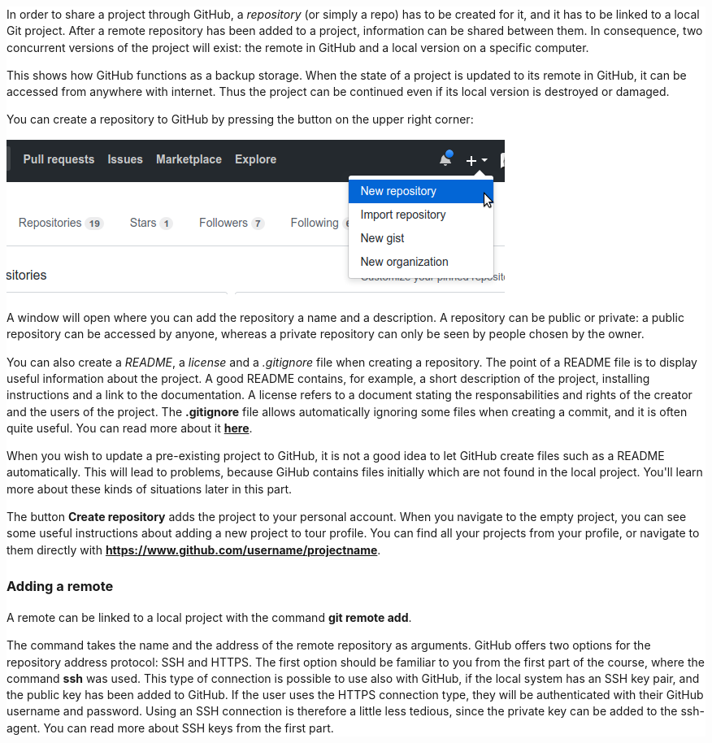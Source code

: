 In order to share a project through GitHub, a _repository_ (or simply a repo) has to be created for it, and it has to be linked to a local Git project. After a remote repository has been added to a project, information can be shared between them. In consequence, two concurrent versions of the project will exist: the remote in GitHub and a local version on a specific computer.

This shows how GitHub functions as a backup storage. When the state of a project is updated to its remote in GitHub, it can be accessed from anywhere with internet. Thus the project can be continued even if its local version is destroyed or damaged.

You can create a repository to GitHub by pressing the button on the upper right corner:

![Creating a new repository](/assets/new-repo.png)

A window will open where you can add the repository a name and a description. A repository can be public or private: a public repository can be accessed by anyone, whereas a private repository can only be seen by people chosen by the owner.

You can also create a _README_, a _license_ and a _.gitignore_ file when creating a repository. The point of a README file is to display useful information about the project. A good README contains, for example, a short description of the project, installing instructions and a link to the documentation. A license refers to a document stating the responsabilities and rights of the creator and the users of the project. The ****.gitignore**** file allows automatically ignoring some files when creating a commit, and it is often quite useful. You can read more about it
[**here**](https://www.atlassian.com/git/tutorials/saving-changes/gitignore).

When you wish to update a pre-existing project to GitHub, it is not a good idea to let GitHub create files such as a README automatically. This will lead to problems, because GiHub contains files initially which are not found in the local project. You'll learn more about these kinds of situations later in this part.


The button ****Create repository**** adds the project to your personal account. When you navigate to the empty project, you can see some useful instructions about adding a new project to tour profile. You can find all your projects from your profile, or navigate to them directly with ****https://www.github.com/username/projectname****.

### Adding a remote

A remote can be linked to a local project with the command ****git remote add****.

The command takes the name and the address of the remote repository as arguments. GitHub offers two options for the repository address protocol: SSH and HTTPS. The first option should be familiar to you from the first part of the course, where the command ****ssh**** was used. This type of connection is possible to use also with GitHub, if the local system has an SSH key pair, and the public key has been added to GitHub. If the user uses the HTTPS connection type, they will be authenticated with their GitHub username and password. Using an SSH connection is therefore a little less tedious, since the private key can be added to the ssh-agent. You can read more about SSH keys from the first part.
